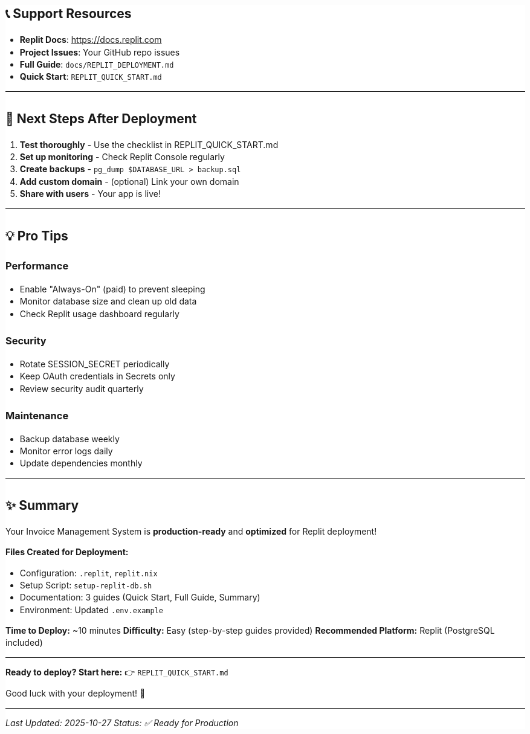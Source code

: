 
## 📞 Support Resources

- **Replit Docs**: https://docs.replit.com
- **Project Issues**: Your GitHub repo issues
- **Full Guide**: `docs/REPLIT_DEPLOYMENT.md`
- **Quick Start**: `REPLIT_QUICK_START.md`

---

## 🎯 Next Steps After Deployment

1. **Test thoroughly** - Use the checklist in REPLIT_QUICK_START.md
2. **Set up monitoring** - Check Replit Console regularly
3. **Create backups** - `pg_dump $DATABASE_URL > backup.sql`
4. **Add custom domain** - (optional) Link your own domain
5. **Share with users** - Your app is live!

---

## 💡 Pro Tips

### Performance
- Enable "Always-On" (paid) to prevent sleeping
- Monitor database size and clean up old data
- Check Replit usage dashboard regularly

### Security
- Rotate SESSION_SECRET periodically
- Keep OAuth credentials in Secrets only
- Review security audit quarterly

### Maintenance
- Backup database weekly
- Monitor error logs daily
- Update dependencies monthly

---

## ✨ Summary

Your Invoice Management System is **production-ready** and **optimized** for Replit deployment!

**Files Created for Deployment:**
- Configuration: `.replit`, `replit.nix`
- Setup Script: `setup-replit-db.sh`
- Documentation: 3 guides (Quick Start, Full Guide, Summary)
- Environment: Updated `.env.example`

**Time to Deploy:** ~10 minutes
**Difficulty:** Easy (step-by-step guides provided)
**Recommended Platform:** Replit (PostgreSQL included)

---

**Ready to deploy? Start here:** 👉 `REPLIT_QUICK_START.md`

Good luck with your deployment! 🚀

---

*Last Updated: 2025-10-27*
*Status: ✅ Ready for Production*
